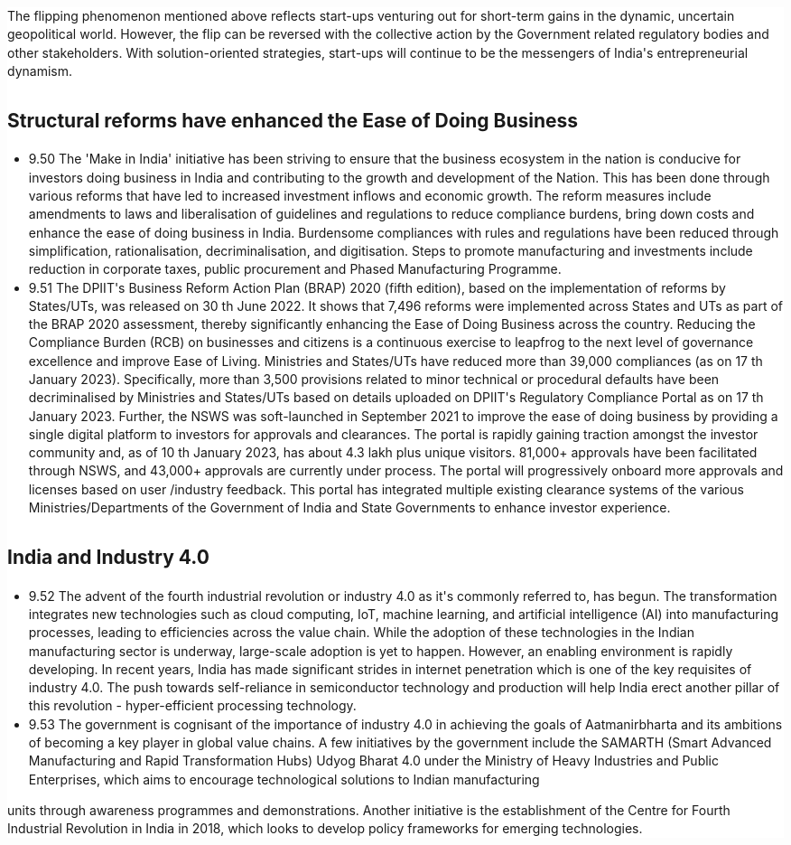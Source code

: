 The flipping phenomenon mentioned above reflects start-ups venturing out for short-term gains in the dynamic, uncertain geopolitical world. However, the flip can be reversed with the collective action by the Government related regulatory bodies and other stakeholders. With solution-oriented strategies, start-ups will continue to be the messengers of India's entrepreneurial dynamism.

## Structural reforms have enhanced the Ease of Doing Business

- 9.50 The 'Make in India' initiative has been striving to ensure that the business ecosystem in the nation is conducive for investors doing business in India and contributing to the growth and development of the Nation. This has been done through various reforms that have led to increased investment inflows and economic growth. The reform measures include amendments to laws and liberalisation of guidelines and regulations to reduce compliance burdens, bring down costs and enhance the ease of doing business in India. Burdensome compliances with rules and regulations  have  been  reduced  through  simplification,  rationalisation,  decriminalisation, and digitisation. Steps to promote manufacturing and investments include reduction in corporate taxes, public procurement and Phased Manufacturing Programme.
- 9.51 The  DPIIT's  Business  Reform  Action  Plan  (BRAP)  2020  (fifth  edition),  based  on the implementation of reforms by States/UTs, was released on 30 th  June 2022. It shows that 7,496 reforms were implemented across States and UTs as part of the BRAP 2020 assessment, thereby significantly enhancing the Ease of Doing Business across the country. Reducing the Compliance Burden (RCB) on businesses and citizens is a continuous exercise to leapfrog to the next level of governance excellence and improve Ease of Living. Ministries and States/UTs have reduced more than 39,000 compliances (as on 17 th January 2023). Specifically, more than 3,500 provisions related to minor technical or procedural defaults have been decriminalised by Ministries and States/UTs based on details uploaded on DPIIT's Regulatory Compliance Portal as on 17 th  January 2023. Further, the NSWS was soft-launched in September 2021 to improve the  ease  of  doing  business  by  providing  a  single  digital  platform  to  investors  for  approvals and clearances. The portal  is  rapidly  gaining  traction  amongst  the  investor  community  and, as of 10 th January 2023, has about 4.3 lakh plus unique visitors. 81,000+ approvals have been facilitated through NSWS, and 43,000+ approvals are currently under process. The portal will progressively onboard more approvals and licenses based on user /industry feedback. This portal has integrated multiple existing clearance systems of the various Ministries/Departments of the Government of India and State Governments to enhance investor experience.

## India and Industry 4.0

- 9.52 The advent of the fourth industrial revolution or industry 4.0 as it's commonly referred to,  has  begun.  The  transformation  integrates  new  technologies  such  as  cloud  computing, IoT,  machine  learning,  and  artificial  intelligence  (AI)  into  manufacturing  processes,  leading to efficiencies across the value chain. While the adoption of these technologies in the Indian manufacturing sector is underway, large-scale adoption is yet to happen. However, an enabling environment is rapidly developing. In recent years, India has made significant strides in internet penetration which is one of the key requisites of industry 4.0. The push towards self-reliance in semiconductor technology and production will help India erect another pillar of this revolution - hyper-efficient processing technology.
- 9.53 The government is cognisant of the importance of industry 4.0 in achieving the goals of Aatmanirbharta and its ambitions of becoming a key player in global value chains. A few initiatives  by  the  government  include  the  SAMARTH  (Smart Advanced  Manufacturing  and Rapid Transformation Hubs) Udyog Bharat 4.0 under the Ministry of Heavy Industries and Public Enterprises, which aims to encourage technological solutions to Indian manufacturing

units through awareness programmes and demonstrations. Another initiative is the establishment of the Centre for Fourth Industrial Revolution in India in 2018, which looks to develop policy frameworks for emerging technologies.

##